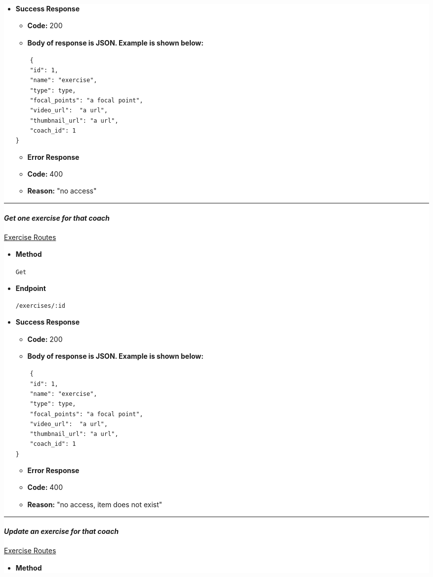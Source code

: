 

* **Success Response**
    * **Code:** 200

    * **Body of response is JSON. Example is shown below:** 

    ```
        {
        "id": 1,
        "name": "exercise",
        "type": type,
        "focal_points": "a focal point",
        "video_url":  "a url",
        "thumbnail_url": "a url",
        "coach_id": 1
    }
    ```
    * **Error Response**
    * **Code:** 400

    * **Reason:**  "no access"
---
#### _Get one exercise for that coach_
[Exercise Routes](#exercise-routes)
* **Method**

  `Get`

* **Endpoint**

  `/exercises/:id`



* **Success Response**
    * **Code:** 200

    * **Body of response is JSON. Example is shown below:** 

    ```
        {
        "id": 1,
        "name": "exercise",
        "type": type,
        "focal_points": "a focal point",
        "video_url":  "a url",
        "thumbnail_url": "a url",
        "coach_id": 1
    }
    ```
    * **Error Response**
    * **Code:** 400

    * **Reason:**  "no access, item does not exist"
---
#### _Update an exercise for that coach_
[Exercise Routes](#exercise-routes)
* **Method**
